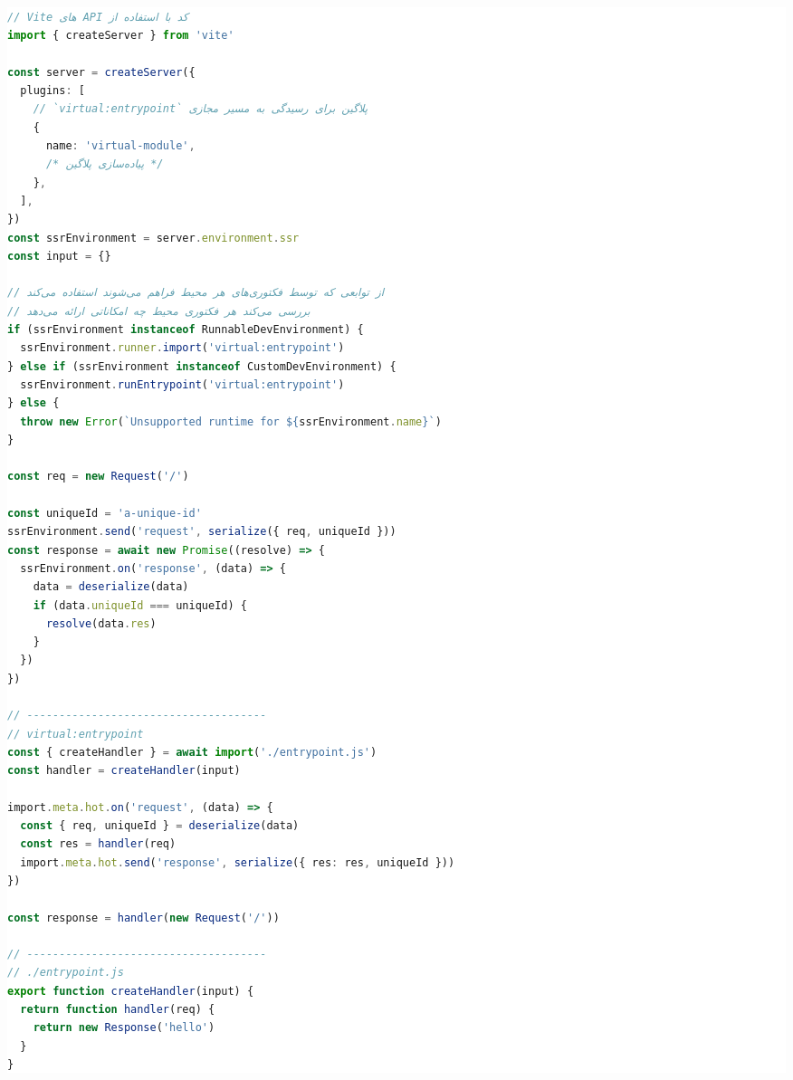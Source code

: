 ```ts
// Vite های API کد با استفاده از
import { createServer } from 'vite'

const server = createServer({
  plugins: [
    // `virtual:entrypoint` پلاگین برای رسیدگی به مسیر مجازی
    {
      name: 'virtual-module',
      /* پیاده‌سازی پلاگین */
    },
  ],
})
const ssrEnvironment = server.environment.ssr
const input = {}

// از توابعی که توسط فکتوری‌های هر محیط فراهم می‌شوند استفاده می‌کند
// بررسی می‌کند هر فکتوری محیط چه امکاناتی ارائه می‌دهد
if (ssrEnvironment instanceof RunnableDevEnvironment) {
  ssrEnvironment.runner.import('virtual:entrypoint')
} else if (ssrEnvironment instanceof CustomDevEnvironment) {
  ssrEnvironment.runEntrypoint('virtual:entrypoint')
} else {
  throw new Error(`Unsupported runtime for ${ssrEnvironment.name}`)
}

const req = new Request('/')

const uniqueId = 'a-unique-id'
ssrEnvironment.send('request', serialize({ req, uniqueId }))
const response = await new Promise((resolve) => {
  ssrEnvironment.on('response', (data) => {
    data = deserialize(data)
    if (data.uniqueId === uniqueId) {
      resolve(data.res)
    }
  })
})

// -------------------------------------
// virtual:entrypoint
const { createHandler } = await import('./entrypoint.js')
const handler = createHandler(input)

import.meta.hot.on('request', (data) => {
  const { req, uniqueId } = deserialize(data)
  const res = handler(req)
  import.meta.hot.send('response', serialize({ res: res, uniqueId }))
})

const response = handler(new Request('/'))

// -------------------------------------
// ./entrypoint.js
export function createHandler(input) {
  return function handler(req) {
    return new Response('hello')
  }
}
```
